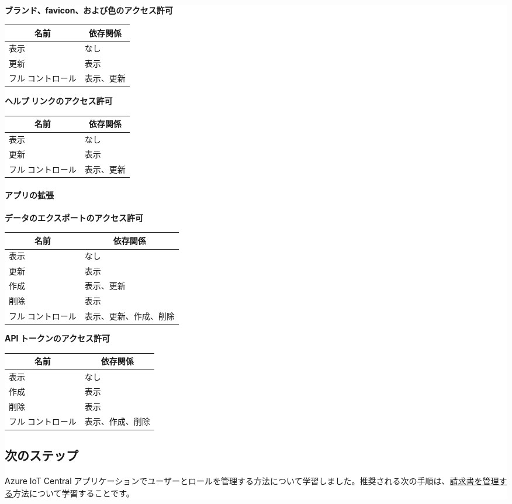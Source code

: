 **ブランド、favicon、および色のアクセス許可**

| 名前 | 依存関係 |
| ---- | -------- |
| 表示 | なし     |
| 更新 | 表示   |
| フル コントロール | 表示、更新 |

**ヘルプ リンクのアクセス許可**

| 名前 | 依存関係 |
| ---- | -------- |
| 表示 | なし     |
| 更新 | 表示   |
| フル コントロール | 表示、更新 |

#### <a name="extending-the-app"></a>アプリの拡張

**データのエクスポートのアクセス許可**

| 名前 | 依存関係 |
| ---- | -------- |
| 表示 | なし     |
| 更新 | 表示   |
| 作成 | 表示、更新  |
| 削除 | 表示   |
| フル コントロール | 表示、更新、作成、削除 |

**API トークンのアクセス許可**

| 名前 | 依存関係 |
| ---- | -------- |
| 表示 | なし     |
| 作成 | 表示   |
| 削除 | 表示   |
| フル コントロール | 表示、作成、削除 |

## <a name="next-steps"></a>次のステップ

Azure IoT Central アプリケーションでユーザーとロールを管理する方法について学習しました。推奨される次の手順は、[請求書を管理する](howto-view-bill.md)方法について学習することです。